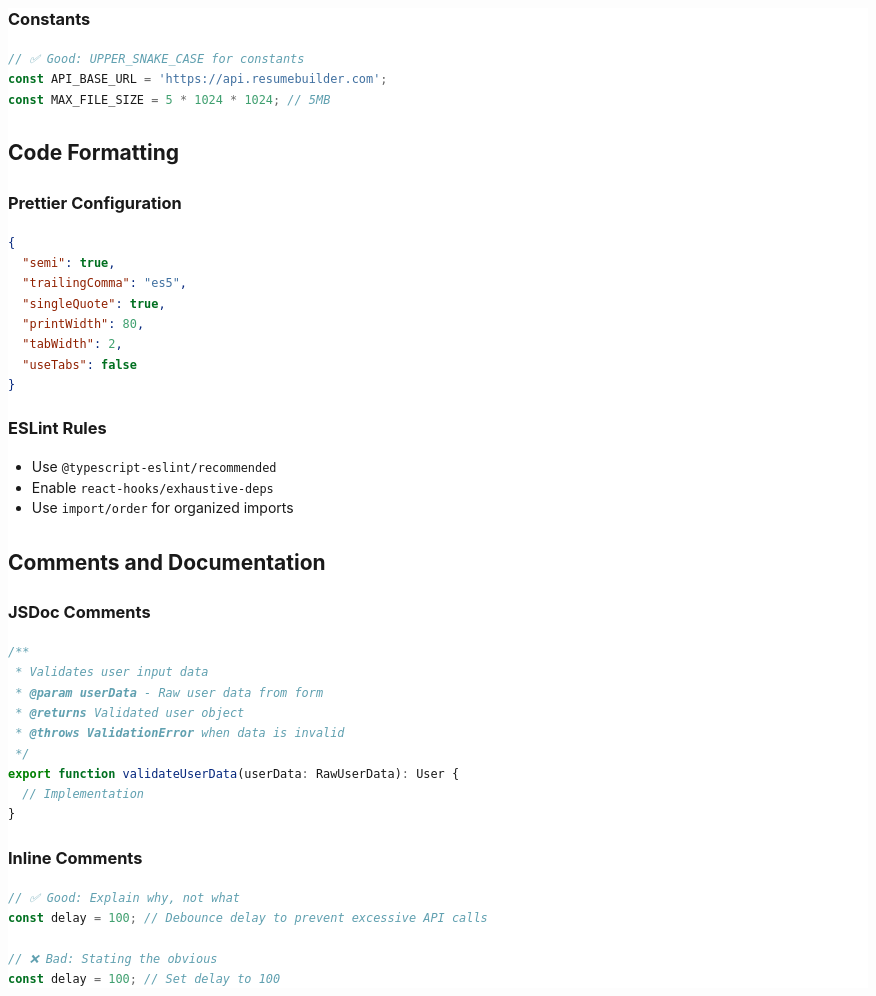 ### Constants
```typescript
// ✅ Good: UPPER_SNAKE_CASE for constants
const API_BASE_URL = 'https://api.resumebuilder.com';
const MAX_FILE_SIZE = 5 * 1024 * 1024; // 5MB
```

## Code Formatting

### Prettier Configuration
```json
{
  "semi": true,
  "trailingComma": "es5",
  "singleQuote": true,
  "printWidth": 80,
  "tabWidth": 2,
  "useTabs": false
}
```

### ESLint Rules
- Use `@typescript-eslint/recommended`
- Enable `react-hooks/exhaustive-deps`
- Use `import/order` for organized imports

## Comments and Documentation

### JSDoc Comments
```typescript
/**
 * Validates user input data
 * @param userData - Raw user data from form
 * @returns Validated user object
 * @throws ValidationError when data is invalid
 */
export function validateUserData(userData: RawUserData): User {
  // Implementation
}
```

### Inline Comments
```typescript
// ✅ Good: Explain why, not what
const delay = 100; // Debounce delay to prevent excessive API calls

// ❌ Bad: Stating the obvious
const delay = 100; // Set delay to 100
```
